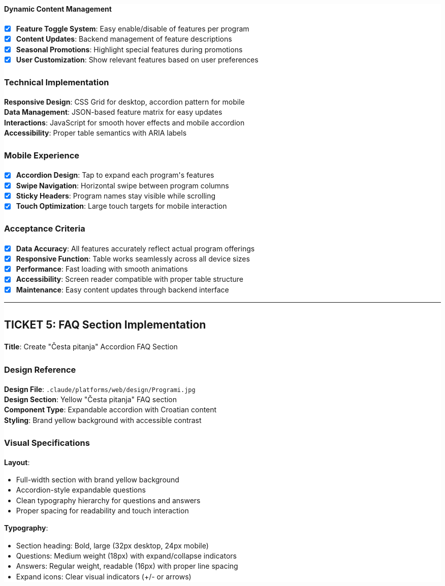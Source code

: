 #### Dynamic Content Management
- [x] **Feature Toggle System**: Easy enable/disable of features per program
- [x] **Content Updates**: Backend management of feature descriptions
- [x] **Seasonal Promotions**: Highlight special features during promotions
- [x] **User Customization**: Show relevant features based on user preferences

### Technical Implementation
**Responsive Design**: CSS Grid for desktop, accordion pattern for mobile  
**Data Management**: JSON-based feature matrix for easy updates  
**Interactions**: JavaScript for smooth hover effects and mobile accordion  
**Accessibility**: Proper table semantics with ARIA labels

### Mobile Experience
- [x] **Accordion Design**: Tap to expand each program's features
- [x] **Swipe Navigation**: Horizontal swipe between program columns
- [x] **Sticky Headers**: Program names stay visible while scrolling
- [x] **Touch Optimization**: Large touch targets for mobile interaction

### Acceptance Criteria
- [x] **Data Accuracy**: All features accurately reflect actual program offerings
- [x] **Responsive Function**: Table works seamlessly across all device sizes
- [x] **Performance**: Fast loading with smooth animations
- [x] **Accessibility**: Screen reader compatible with proper table structure
- [x] **Maintenance**: Easy content updates through backend interface

---

## TICKET 5: FAQ Section Implementation

**Title**: Create "Česta pitanja" Accordion FAQ Section

### Design Reference
**Design File**: `.claude/platforms/web/design/Programi.jpg`  
**Design Section**: Yellow "Česta pitanja" FAQ section  
**Component Type**: Expandable accordion with Croatian content  
**Styling**: Brand yellow background with accessible contrast

### Visual Specifications
**Layout**:
- Full-width section with brand yellow background
- Accordion-style expandable questions
- Clean typography hierarchy for questions and answers
- Proper spacing for readability and touch interaction

**Typography**:
- Section heading: Bold, large (32px desktop, 24px mobile)
- Questions: Medium weight (18px) with expand/collapse indicators
- Answers: Regular weight, readable (16px) with proper line spacing
- Expand icons: Clear visual indicators (+/- or arrows)
